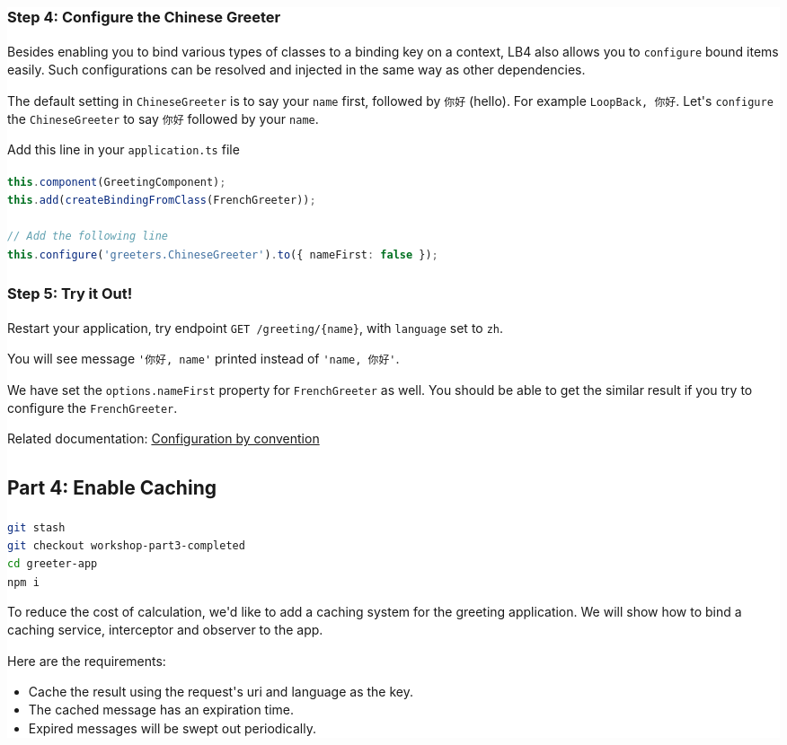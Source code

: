 ### Step 4: Configure the Chinese Greeter

Besides enabling you to bind various types of classes to a binding key on a context, LB4 also allows you to `configure` bound items easily. Such configurations can be resolved and injected in the same way as other dependencies.

The default setting in `ChineseGreeter` is to say your `name` first, followed by `你好` (hello). For example `LoopBack, 你好`. Let's `configure` the `ChineseGreeter` to say `你好` followed by your `name`.

Add this line in your `application.ts` file

```ts
this.component(GreetingComponent);
this.add(createBindingFromClass(FrenchGreeter));

// Add the following line
this.configure('greeters.ChineseGreeter').to({ nameFirst: false });
```

### Step 5: Try it Out!

Restart your application, try endpoint `GET /greeting/{name}`, with `language` set to `zh`.

You will see message `'你好, name'` printed instead of `'name, 你好'`.

We have set the `options.nameFirst` property for `FrenchGreeter` as well. You should be able to get the similar result if you try to configure the `FrenchGreeter`.

Related documentation:
[Configuration by convention](https://loopback.io/doc/en/lb4/Context.html#configuration-by-convention)

## Part 4: Enable Caching

```sh
git stash
git checkout workshop-part3-completed
cd greeter-app
npm i
```

To reduce the cost of calculation, we'd like to add a caching system for the greeting application. We will show how to bind a caching service, interceptor and observer to the app.

Here are the requirements:

- Cache the result using the request's uri and language as the key.
- The cached message has an expiration time.
- Expired messages will be swept out periodically.

